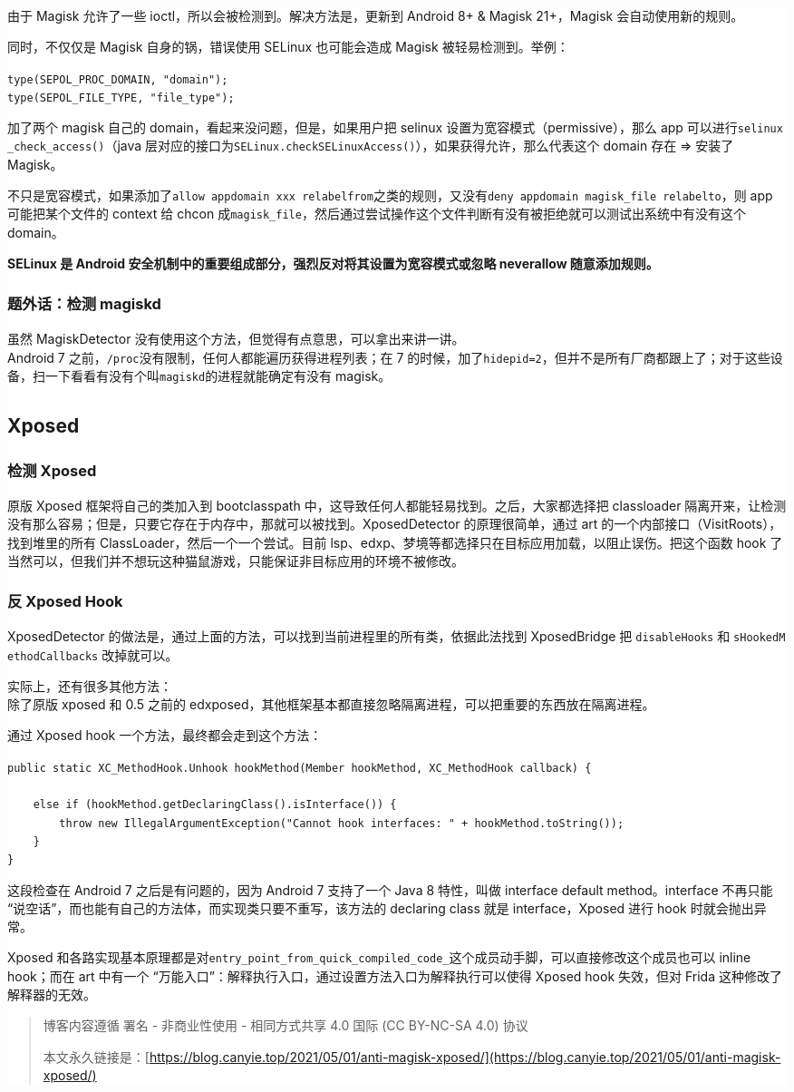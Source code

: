 由于 Magisk 允许了一些 ioctl，所以会被检测到。解决方法是，更新到 Android 8+ & Magisk 21+，Magisk 会自动使用新的规则。

同时，不仅仅是 Magisk 自身的锅，错误使用 SELinux 也可能会造成 Magisk 被轻易检测到。举例：

```
type(SEPOL_PROC_DOMAIN, "domain");
type(SEPOL_FILE_TYPE, "file_type");
```

加了两个 magisk 自己的 domain，看起来没问题，但是，如果用户把 selinux 设置为宽容模式（permissive），那么 app 可以进行`selinux_check_access()`（java 层对应的接口为`SELinux.checkSELinuxAccess()`），如果获得允许，那么代表这个 domain 存在 => 安装了 Magisk。

不只是宽容模式，如果添加了`allow appdomain xxx relabelfrom`之类的规则，又没有`deny appdomain magisk_file relabelto`，则 app 可能把某个文件的 context 给 chcon 成`magisk_file`，然后通过尝试操作这个文件判断有没有被拒绝就可以测试出系统中有没有这个 domain。

**SELinux 是 Android 安全机制中的重要组成部分，强烈反对将其设置为宽容模式或忽略 neverallow 随意添加规则。**

### [](#题外话：检测-magiskd "题外话：检测 magiskd")题外话：检测 magiskd

虽然 MagiskDetector 没有使用这个方法，但觉得有点意思，可以拿出来讲一讲。  
Android 7 之前，`/proc`没有限制，任何人都能遍历获得进程列表；在 7 的时候，加了`hidepid=2`，但并不是所有厂商都跟上了；对于这些设备，扫一下看看有没有个叫`magiskd`的进程就能确定有没有 magisk。

[](#Xposed "Xposed")Xposed
--------------------------

### [](#检测-Xposed "检测 Xposed")检测 Xposed

原版 Xposed 框架将自己的类加入到 bootclasspath 中，这导致任何人都能轻易找到。之后，大家都选择把 classloader 隔离开来，让检测没有那么容易；但是，只要它存在于内存中，那就可以被找到。XposedDetector 的原理很简单，通过 art 的一个内部接口（VisitRoots），找到堆里的所有 ClassLoader，然后一个一个尝试。目前 lsp、edxp、梦境等都选择只在目标应用加载，以阻止误伤。把这个函数 hook 了当然可以，但我们并不想玩这种猫鼠游戏，只能保证非目标应用的环境不被修改。

### [](#反-Xposed-Hook "反 Xposed Hook")反 Xposed Hook

XposedDetector 的做法是，通过上面的方法，可以找到当前进程里的所有类，依据此法找到 XposedBridge 把 `disableHooks` 和 `sHookedMethodCallbacks` 改掉就可以。

实际上，还有很多其他方法：  
除了原版 xposed 和 0.5 之前的 edxposed，其他框架基本都直接忽略隔离进程，可以把重要的东西放在隔离进程。

通过 Xposed hook 一个方法，最终都会走到这个方法：

```
public static XC_MethodHook.Unhook hookMethod(Member hookMethod, XC_MethodHook callback) {
    
    else if (hookMethod.getDeclaringClass().isInterface()) {
		throw new IllegalArgumentException("Cannot hook interfaces: " + hookMethod.toString());
	}
}
```

这段检查在 Android 7 之后是有问题的，因为 Android 7 支持了一个 Java 8 特性，叫做 interface default method。interface 不再只能 “说空话”，而也能有自己的方法体，而实现类只要不重写，该方法的 declaring class 就是 interface，Xposed 进行 hook 时就会抛出异常。

Xposed 和各路实现基本原理都是对`entry_point_from_quick_compiled_code_`这个成员动手脚，可以直接修改这个成员也可以 inline hook；而在 art 中有一个 “万能入口”：解释执行入口，通过设置方法入口为解释执行可以使得 Xposed hook 失效，但对 Frida 这种修改了解释器的无效。

  

> 博客内容遵循 署名 - 非商业性使用 - 相同方式共享 4.0 国际 (CC BY-NC-SA 4.0) 协议
> 
> 本文永久链接是：[https://blog.canyie.top/2021/05/01/anti-magisk-xposed/](https://blog.canyie.top/2021/05/01/anti-magisk-xposed/)